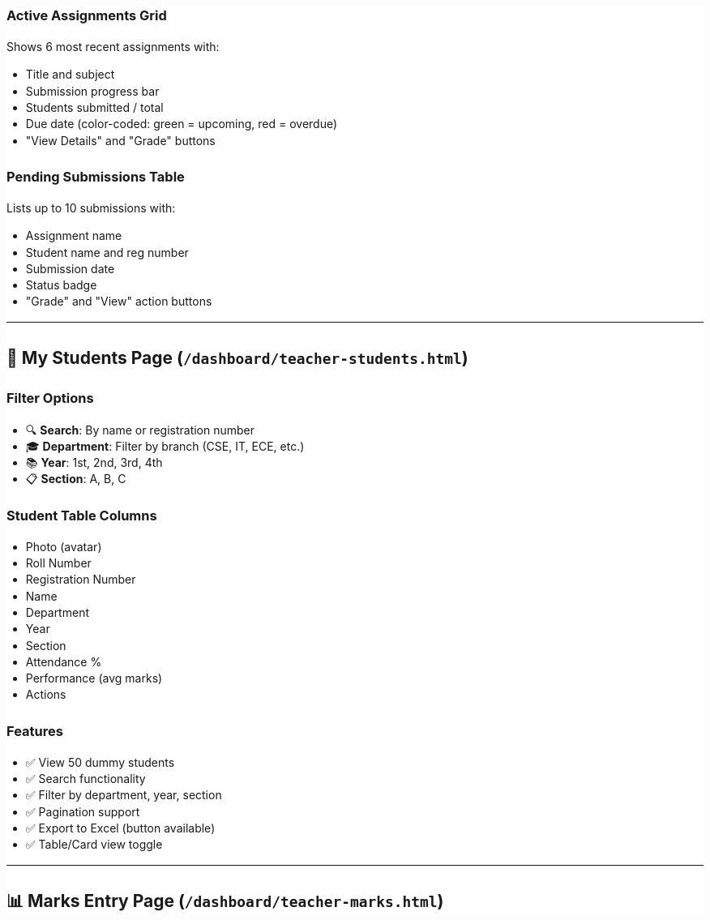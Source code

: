 ### Active Assignments Grid
Shows 6 most recent assignments with:
- Title and subject
- Submission progress bar
- Students submitted / total
- Due date (color-coded: green = upcoming, red = overdue)
- "View Details" and "Grade" buttons

### Pending Submissions Table
Lists up to 10 submissions with:
- Assignment name
- Student name and reg number
- Submission date
- Status badge
- "Grade" and "View" action buttons

---

## 👥 My Students Page (`/dashboard/teacher-students.html`)

### Filter Options
- 🔍 **Search**: By name or registration number
- 🎓 **Department**: Filter by branch (CSE, IT, ECE, etc.)
- 📚 **Year**: 1st, 2nd, 3rd, 4th
- 📋 **Section**: A, B, C

### Student Table Columns
- Photo (avatar)
- Roll Number
- Registration Number
- Name
- Department
- Year
- Section
- Attendance %
- Performance (avg marks)
- Actions

### Features
- ✅ View 50 dummy students
- ✅ Search functionality
- ✅ Filter by department, year, section
- ✅ Pagination support
- ✅ Export to Excel (button available)
- ✅ Table/Card view toggle

---

## 📊 Marks Entry Page (`/dashboard/teacher-marks.html`)
